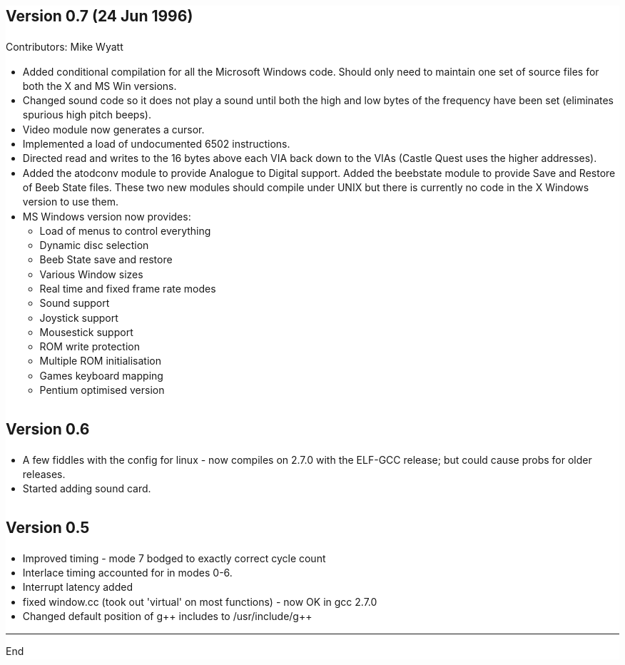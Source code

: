Version 0.7 (24 Jun 1996)
-----------

Contributors: Mike Wyatt

* Added conditional compilation for all the Microsoft Windows code. Should only
  need to maintain one set of source files for both the X and MS Win versions.
* Changed sound code so it does not play a sound until both the high and low
  bytes of the frequency have been set (eliminates spurious high pitch beeps).
* Video module now generates a cursor.
* Implemented a load of undocumented 6502 instructions.
* Directed read and writes to the 16 bytes above each VIA back down to
  the VIAs (Castle Quest uses the higher addresses).
* Added the atodconv module to provide Analogue to Digital support. Added the
  beebstate module to provide Save and Restore of Beeb State files. These two
  new modules should compile under UNIX but there is currently no code in the
  X Windows version to use them.
* MS Windows version now provides:
  - Load of menus to control everything
  - Dynamic disc selection
  - Beeb State save and restore
  - Various Window sizes
  - Real time and fixed frame rate modes
  - Sound support
  - Joystick support
  - Mousestick support
  - ROM write protection
  - Multiple ROM initialisation
  - Games keyboard mapping
  - Pentium optimised version

Version 0.6
-----------
* A few fiddles with the config for linux - now compiles on 2.7.0 with the ELF-GCC
  release; but could cause probs for older releases.
* Started adding sound card.

Version 0.5
-----------
* Improved timing - mode 7 bodged to exactly correct cycle count
* Interlace timing accounted for in modes 0-6.
* Interrupt latency added
* fixed window.cc (took out 'virtual' on most functions) - now OK in gcc 2.7.0
* Changed default position of g++ includes to /usr/include/g++

----------------------------------------------------------------------------
End
